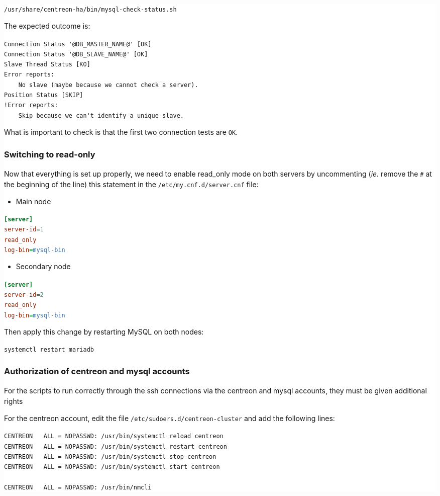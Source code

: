 ```bash
/usr/share/centreon-ha/bin/mysql-check-status.sh
```

The expected outcome is:

```text
Connection Status '@DB_MASTER_NAME@' [OK]
Connection Status '@DB_SLAVE_NAME@' [OK]
Slave Thread Status [KO]
Error reports:
    No slave (maybe because we cannot check a server).
Position Status [SKIP]
!Error reports:
    Skip because we can't identify a unique slave.
```

What is important to check is that the first two connection tests are `OK`.

### Switching to read-only

Now that everything is set up properly, we need to enable read_only mode on both servers by uncommenting (*ie.* remove the `#` at the beginning of the line) this statement in the `/etc/my.cnf.d/server.cnf` file:

* Main node

```ini
[server]
server-id=1
read_only
log-bin=mysql-bin
```

* Secondary node

```ini
[server]
server-id=2
read_only
log-bin=mysql-bin
```

Then apply this change by restarting MySQL on both nodes:

```bash
systemctl restart mariadb
```

### Authorization of centreon and mysql accounts

For the scripts to run correctly through the ssh connections via the centreon and mysql accounts, they must be given additional rights


For the centreon account, edit the file `/etc/sudoers.d/centreon-cluster` and add the following lines:

```bash
CENTREON   ALL = NOPASSWD: /usr/bin/systemctl reload centreon
CENTREON   ALL = NOPASSWD: /usr/bin/systemctl restart centreon
CENTREON   ALL = NOPASSWD: /usr/bin/systemctl stop centreon
CENTREON   ALL = NOPASSWD: /usr/bin/systemctl start centreon

CENTREON   ALL = NOPASSWD: /usr/bin/nmcli
```
